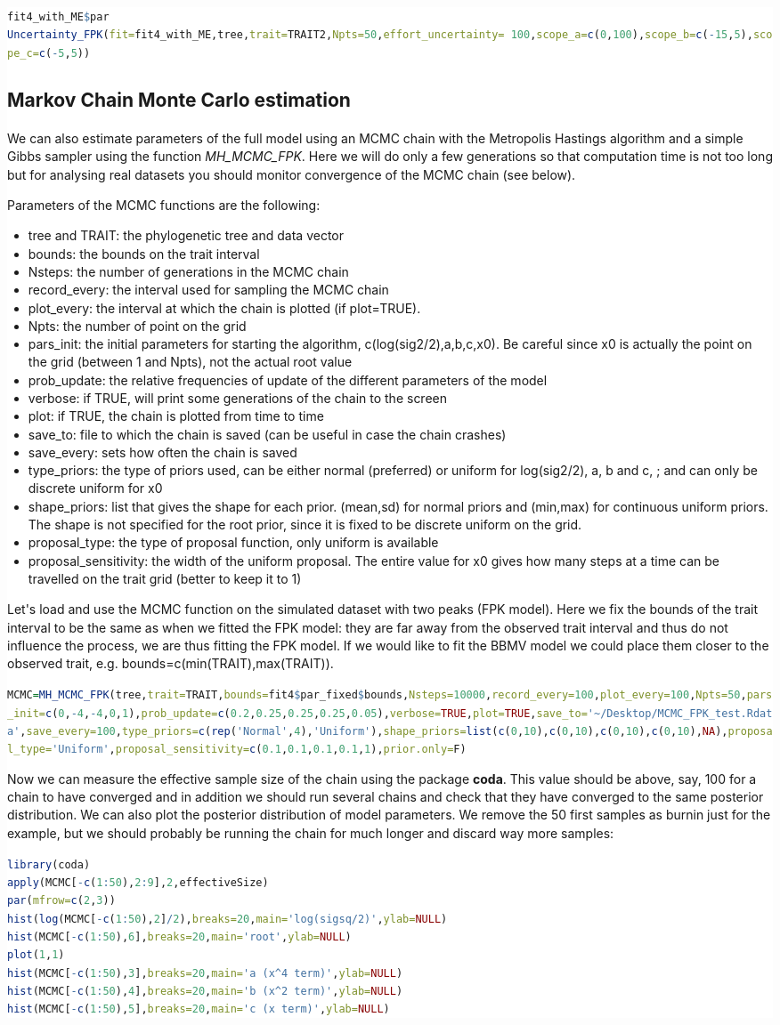 ```r
fit4_with_ME$par
Uncertainty_FPK(fit=fit4_with_ME,tree,trait=TRAIT2,Npts=50,effort_uncertainty= 100,scope_a=c(0,100),scope_b=c(-15,5),scope_c=c(-5,5))
```

## Markov Chain Monte Carlo estimation
We can also estimate parameters of the full model using an MCMC chain with the Metropolis Hastings algorithm and a simple Gibbs sampler using the function *MH_MCMC_FPK*. Here we will do only a few generations so that computation time is not too long but for analysing real datasets you should monitor convergence of the MCMC chain (see below).

Parameters of the MCMC functions are the following:
- tree and TRAIT: the phylogenetic tree and data vector
- bounds: the bounds on the trait interval
- Nsteps: the number of generations in the MCMC chain
- record_every: the interval used for sampling the MCMC chain
- plot_every: the interval at which the chain is plotted (if plot=TRUE).
- Npts: the number of point on the grid
- pars_init: the initial parameters for starting the algorithm, c(log(sig2/2),a,b,c,x0). Be careful since x0 is actually the point on the grid (between 1 and Npts), not the actual root value
- prob_update: the relative frequencies of update of the different parameters of the model
- verbose: if TRUE, will print some generations of the chain to the screen
- plot: if TRUE, the chain is plotted from time to time
- save_to: file to which the chain is saved (can be useful in case the chain crashes)
- save_every: sets how often the chain is saved
- type_priors: the type of priors used, can be either normal (preferred) or uniform for log(sig2/2), a, b and c, ; and can only be discrete uniform for x0
- shape_priors: list that gives the shape for each prior. (mean,sd) for normal priors and (min,max) for continuous uniform priors. The shape is not specified for the root prior, since it is fixed to be discrete uniform on the grid.
- proposal_type: the type of proposal function, only uniform is available
- proposal_sensitivity: the width of the uniform proposal. The entire value for x0 gives how many steps at a time can be travelled on the trait grid (better to keep it to 1)

Let's load and use the MCMC function on the simulated dataset with two peaks (FPK model). Here we fix the bounds of the trait interval to be the same as when we fitted the FPK model: they are far away from the observed trait interval and thus do not influence the process, we are thus fitting the FPK model. If we would like to fit the BBMV model we could place them closer to the observed trait, e.g. bounds=c(min(TRAIT),max(TRAIT)).

```r
MCMC=MH_MCMC_FPK(tree,trait=TRAIT,bounds=fit4$par_fixed$bounds,Nsteps=10000,record_every=100,plot_every=100,Npts=50,pars_init=c(0,-4,-4,0,1),prob_update=c(0.2,0.25,0.25,0.25,0.05),verbose=TRUE,plot=TRUE,save_to='~/Desktop/MCMC_FPK_test.Rdata',save_every=100,type_priors=c(rep('Normal',4),'Uniform'),shape_priors=list(c(0,10),c(0,10),c(0,10),c(0,10),NA),proposal_type='Uniform',proposal_sensitivity=c(0.1,0.1,0.1,0.1,1),prior.only=F)
```

Now we can measure the effective sample size of the chain using the package **coda**. This value should be above, say, 100 for a chain to have converged and in addition we should run several chains and check that they have converged to the same posterior distribution. We can also plot the posterior distribution of model parameters. We remove the 50 first samples as burnin just for the example, but we should probably be running the chain for much longer and discard way more samples:
```r
library(coda)
apply(MCMC[-c(1:50),2:9],2,effectiveSize)
par(mfrow=c(2,3))
hist(log(MCMC[-c(1:50),2]/2),breaks=20,main='log(sigsq/2)',ylab=NULL)
hist(MCMC[-c(1:50),6],breaks=20,main='root',ylab=NULL)
plot(1,1)
hist(MCMC[-c(1:50),3],breaks=20,main='a (x^4 term)',ylab=NULL)
hist(MCMC[-c(1:50),4],breaks=20,main='b (x^2 term)',ylab=NULL)
hist(MCMC[-c(1:50),5],breaks=20,main='c (x term)',ylab=NULL)
```
